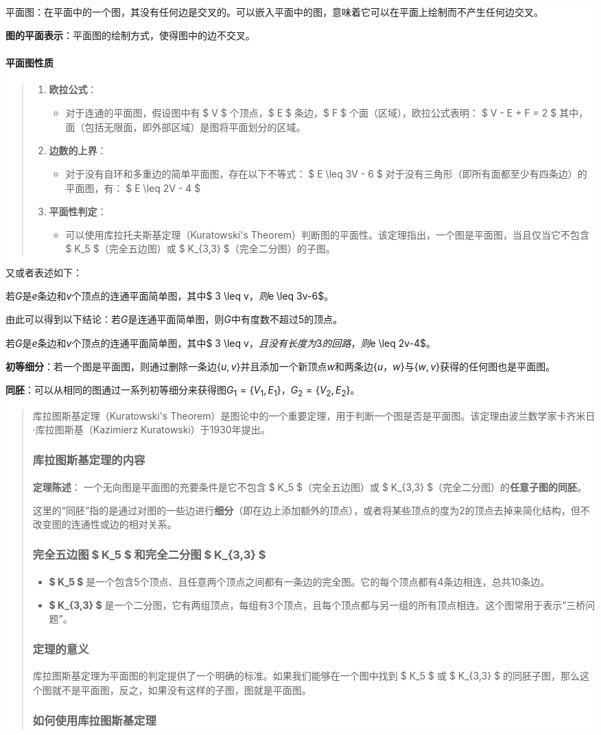 平面图：在平面中的一个图，其没有任何边是交叉的。可以嵌入平面中的图，意味着它可以在平面上绘制而不产生任何边交叉。

**图的平面表示**：平面图的绘制方式，使得图中的边不交叉。



#### 平面图性质

> 1. **欧拉公式**：
>    - 对于连通的平面图，假设图中有 $ V $ 个顶点，$ E $ 条边，$ F $ 个面（区域），欧拉公式表明：
>      $
>      V - E + F = 2
>      $
>      其中，面（包括无限面，即外部区域）是图将平面划分的区域。
>
> 2. **边数的上界**：
>    - 对于没有自环和多重边的简单平面图，存在以下不等式：
>      $
>      E \leq 3V - 6
>      $
>      对于没有三角形（即所有面都至少有四条边）的平面图，有：
>      $
>      E \leq 2V - 4
>      $
>
> 3. **平面性判定**：
>    - 可以使用库拉托夫斯基定理（Kuratowski's Theorem）判断图的平面性。该定理指出，一个图是平面图，当且仅当它不包含 $ K_5 $（完全五边图）或 $ K_{3,3} $（完全二分图）的子图。
>



又或者表述如下：

若$G$是$e$条边和$v$个顶点的连通平面简单图，其中$ 3 \leq v$，则$e \leq 3v-6$。

由此可以得到以下结论：若$G$是连通平面简单图，则$G$中有度数不超过5的顶点。



若$G$是$e$条边和$v$个顶点的连通平面简单图，其中$ 3 \leq v$，且没有长度为3的回路，则$e \leq 2v-4$。



**初等细分**：若一个图是平面图，则通过删除一条边$\{u,v\}$并且添加一个新顶点$w$和两条边$\{u，w\}$与$\{w,v\}$获得的任何图也是平面图。

**同胚**：可以从相同的图通过一系列初等细分来获得图$G_1=\{V_1,E_1\}$，$G_2=\{V_2,E_2\}$。



> 库拉图斯基定理（Kuratowski's Theorem）是图论中的一个重要定理，用于判断一个图是否是平面图。该定理由波兰数学家卡齐米日·库拉图斯基（Kazimierz Kuratowski）于1930年提出。
>
> ### 库拉图斯基定理的内容
>
> **定理陈述**：
> 一个无向图是平面图的充要条件是它不包含 $ K_5 $（完全五边图）或 $ K_{3,3} $（完全二分图）的**任意子图的同胚**。
>
> 这里的“同胚”指的是通过对图的一些边进行**细分**（即在边上添加额外的顶点），或者将某些顶点的度为2的顶点去掉来简化结构，但不改变图的连通性或边的相对关系。
>
> ### 完全五边图 $ K_5 $ 和完全二分图 $ K_{3,3} $
>
> - **$ K_5 $** 是一个包含5个顶点、且任意两个顶点之间都有一条边的完全图。它的每个顶点都有4条边相连，总共10条边。
>
> - **$ K_{3,3} $** 是一个二分图，它有两组顶点，每组有3个顶点，且每个顶点都与另一组的所有顶点相连。这个图常用于表示“三桥问题”。
>
> ### 定理的意义
>
> 库拉图斯基定理为平面图的判定提供了一个明确的标准。如果我们能够在一个图中找到 $ K_5 $ 或 $ K_{3,3} $ 的同胚子图，那么这个图就不是平面图，反之，如果没有这样的子图，图就是平面图。
>
> ### 如何使用库拉图斯基定理